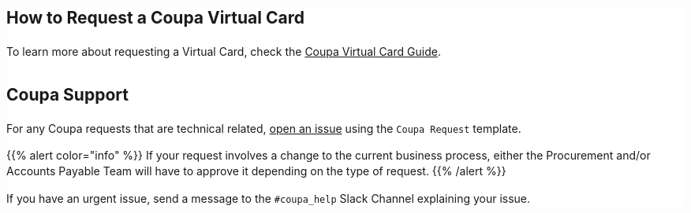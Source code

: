 ## How to Request a Coupa Virtual Card

To learn more about requesting a Virtual Card, check the
[Coupa Virtual Card Guide](/handbook/business-technology/enterprise-applications/guides/coupa-virtual-cards/).

## Coupa Support

For any Coupa requests that are technical related, [open an issue](https://gitlab.com/gitlab-com/business-technology/enterprise-apps/intake/-/issues/new?issue%5Bmilestone_id%5D=#) using the `Coupa Request` template.

{{% alert color="info" %}}
If your request involves a change to the current business process, either the Procurement and/or Accounts Payable Team will have to approve it depending on the type of request.
{{% /alert %}}

If you have an urgent issue, send a message to the `#coupa_help` Slack Channel explaining your issue.
